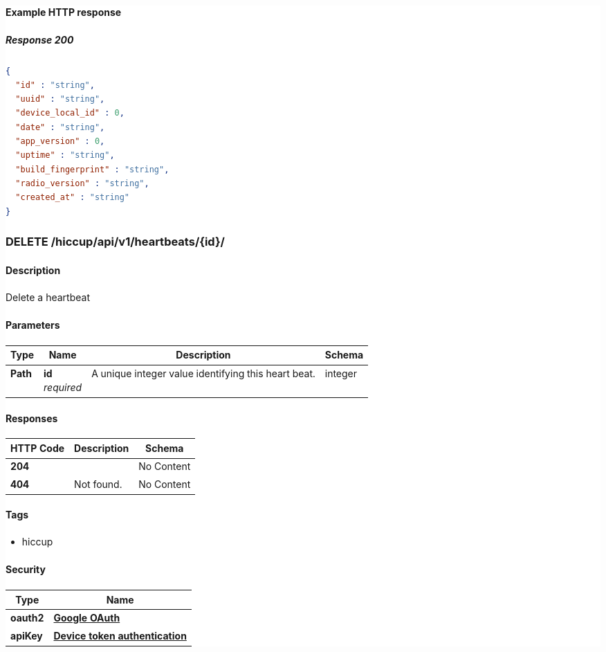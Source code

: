 
#### Example HTTP response

##### Response 200
```json
{
  "id" : "string",
  "uuid" : "string",
  "device_local_id" : 0,
  "date" : "string",
  "app_version" : 0,
  "uptime" : "string",
  "build_fingerprint" : "string",
  "radio_version" : "string",
  "created_at" : "string"
}
```


<a name="hiccup_api_v1_heartbeats_delete"></a>
### DELETE /hiccup/api/v1/heartbeats/{id}/

#### Description
Delete a heartbeat


#### Parameters

|Type|Name|Description|Schema|
|---|---|---|---|
|**Path**|**id**  <br>*required*|A unique integer value identifying this heart beat.|integer|


#### Responses

|HTTP Code|Description|Schema|
|---|---|---|
|**204**||No Content|
|**404**|Not found.|No Content|


#### Tags

* hiccup


#### Security

|Type|Name|
|---|---|
|**oauth2**|**[Google OAuth](#google-oauth)**|
|**apiKey**|**[Device token authentication](#device-token-authentication)**|
